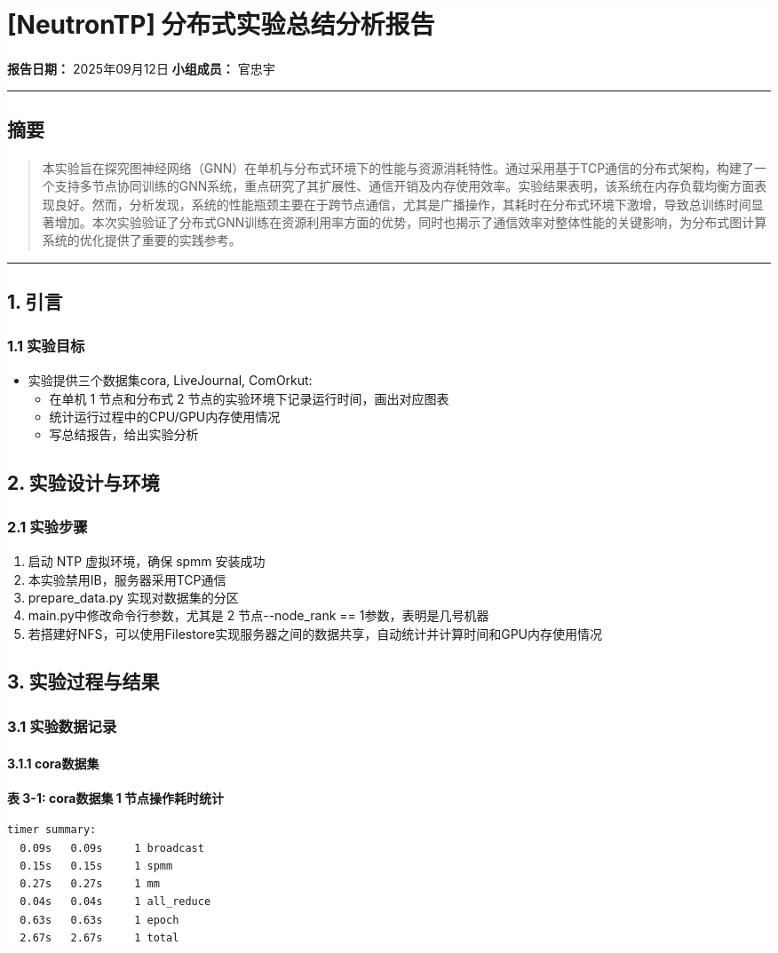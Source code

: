 # [NeutronTP] 分布式实验总结分析报告

**报告日期：** 2025年09月12日
**小组成员：** 官忠宇

---

## 摘要

> 本实验旨在探究图神经网络（GNN）在单机与分布式环境下的性能与资源消耗特性。通过采用基于TCP通信的分布式架构，构建了一个支持多节点协同训练的GNN系统，重点研究了其扩展性、通信开销及内存使用效率。实验结果表明，该系统在内存负载均衡方面表现良好。然而，分析发现，系统的性能瓶颈主要在于跨节点通信，尤其是广播操作，其耗时在分布式环境下激增，导致总训练时间显著增加。本次实验验证了分布式GNN训练在资源利用率方面的优势，同时也揭示了通信效率对整体性能的关键影响，为分布式图计算系统的优化提供了重要的实践参考。

---

## 1. 引言

### 1.1 实验目标
- 实验提供三个数据集cora, LiveJournal, ComOrkut:
    - 在单机 1 节点和分布式 2 节点的实验环境下记录运行时间，画出对应图表
    - 统计运行过程中的CPU/GPU内存使用情况
    - 写总结报告，给出实验分析

## 2. 实验设计与环境

### 2.1 实验步骤
1.  启动 NTP 虚拟环境，确保 spmm 安装成功
2.  本实验禁用IB，服务器采用TCP通信
3.  prepare_data.py 实现对数据集的分区
4.  main.py中修改命令行参数，尤其是 2 节点--node_rank == 1参数，表明是几号机器
5. 若搭建好NFS，可以使用Filestore实现服务器之间的数据共享，自动统计并计算时间和GPU内存使用情况

## 3. 实验过程与结果

### 3.1 实验数据记录

#### 3.1.1 cora数据集

**表 3-1: cora数据集 1 节点操作耗时统计**
```
timer summary:
  0.09s   0.09s     1 broadcast
  0.15s   0.15s     1 spmm
  0.27s   0.27s     1 mm
  0.04s   0.04s     1 all_reduce
  0.63s   0.63s     1 epoch
  2.67s   2.67s     1 total
```
